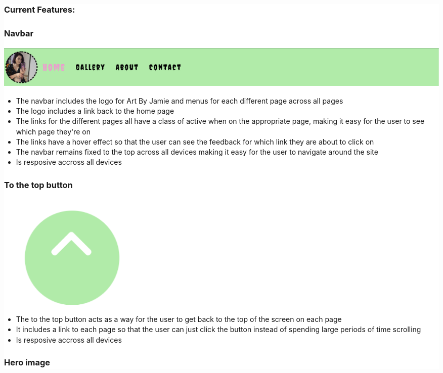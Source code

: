 ### Current Features:

### Navbar
![navbar-feature](assets/img/readme-images/navbar-feature.png)
- The navbar includes the logo for Art By Jamie and menus for each different page across all pages
- The logo includes a link back to the home page
- The links for the different pages all have a class of active when on the appropriate page, making it easy for the user to see which page they're on
- The links have a hover effect so that the user can see the feedback for which link they are about to click on
- The navbar remains fixed to the top across all devices making it easy for the user to navigate around the site
- Is resposive accross all devices

### To the top button
![to-the-top-feature](assets/img/readme-images/to-the-top-feature.png)
- The to the top button acts as a way for the user to get back to the top of the screen on each page
- It includes a link to each page so that the user can just click the button instead of spending large periods of time scrolling
- Is resposive accross all devices

### Hero image